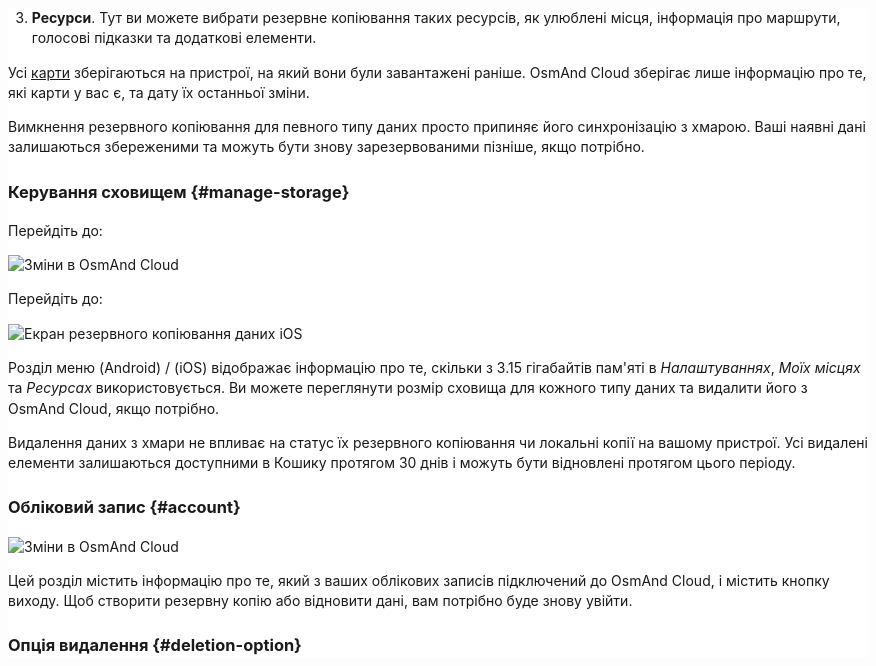 3. **Ресурси**. Тут ви можете вибрати резервне копіювання таких ресурсів, як улюблені місця, інформація про маршрути, голосові підказки та додаткові елементи.

Усі [карти](../start-with/download-maps.md) зберігаються на пристрої, на який вони були завантажені раніше. OsmAnd Cloud зберігає лише інформацію про те, які карти у вас є, та дату їх останньої зміни.

Вимкнення резервного копіювання для певного типу даних просто припиняє його синхронізацію з хмарою. Ваші наявні дані залишаються збереженими та можуть бути знову зарезервованими пізніше, якщо потрібно.


### Керування сховищем {#manage-storage}

<Tabs groupId="operating-systems" queryString="current-os">

<TabItem value="android" label="Android">

Перейдіть до: *<Translate android="true" ids="shared_string_menu,shared_string_settings,osmand_cloud,shared_string_settings,backup_version_history"/>*

![Зміни в OsmAnd Cloud](@site/static/img/personal/osmand-cloud/cloud_19-1.png)  

</TabItem>

<TabItem value="ios" label="iOS">

Перейдіть до: *<Translate ios="true" ids="shared_string_menu,shared_string_settings,osmand_cloud,shared_string_settings,manage_storage"/>*

![Екран резервного копіювання даних iOS](@site/static/img/personal/osmand-cloud/cloud_ios_13.png)  

</TabItem>

</Tabs>  

Розділ меню **<Translate android="true" ids="backup_version_history"/>** (Android) / **<Translate ios="true" ids="manage_storage"/>** (iOS) відображає інформацію про те, скільки з 3.15 гігабайтів пам'яті в *Налаштуваннях*, *Моїх місцях* та *Ресурсах* використовується. Ви можете переглянути розмір сховища для кожного типу даних та видалити його з OsmAnd Cloud, якщо потрібно. 

Видалення даних з хмари не впливає на статус їх резервного копіювання чи локальні копії на вашому пристрої. Усі видалені елементи залишаються доступними в Кошику протягом 30 днів і можуть бути відновлені протягом цього періоду.  


### Обліковий запис {#account}

![Зміни в OsmAnd Cloud](@site/static/img/personal/osmand-cloud/cloud_9-1.png)

Цей розділ містить інформацію про те, який з ваших облікових записів підключений до OsmAnd Cloud, і містить кнопку виходу. Щоб створити резервну копію або відновити дані, вам потрібно буде знову увійти.


### Опція видалення {#deletion-option}

